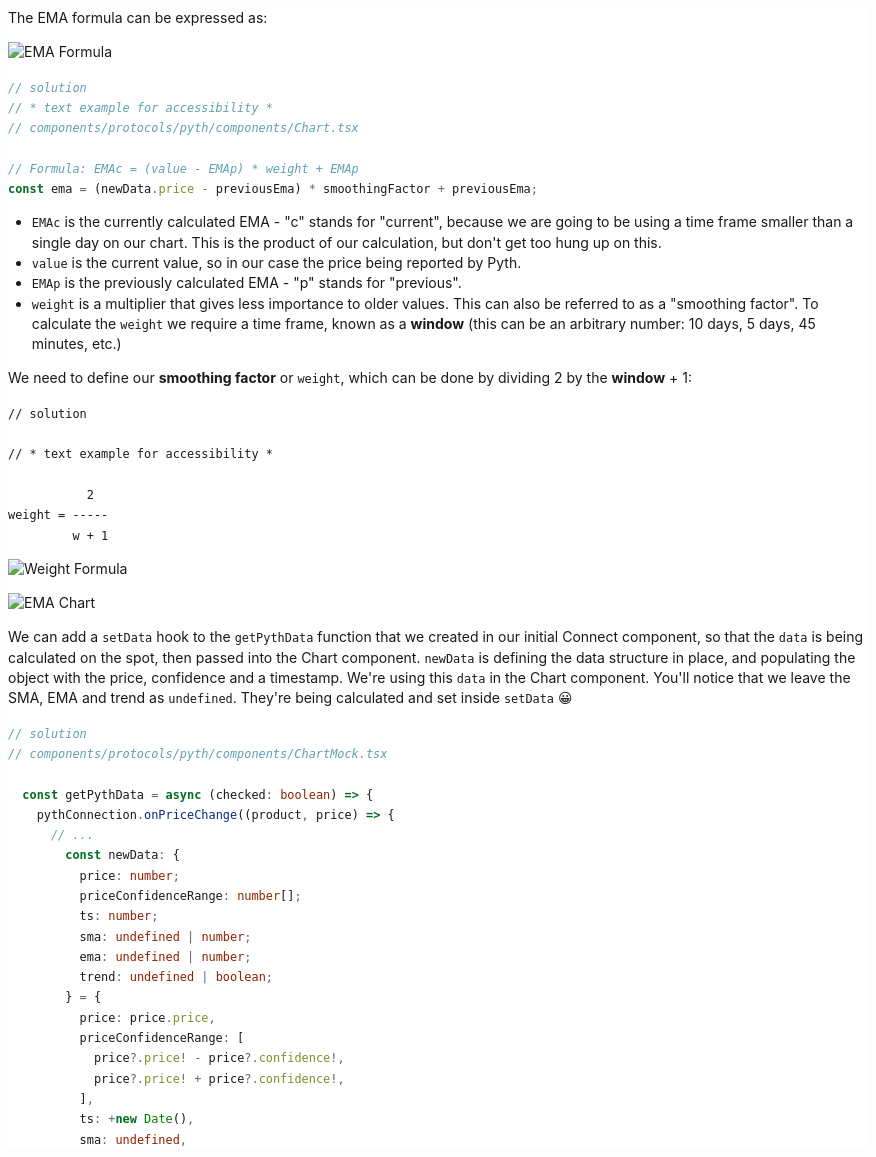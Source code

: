 The EMA formula can be expressed as:

![EMA Formula](ema_formula.png)

```typescript
// solution
// * text example for accessibility *
// components/protocols/pyth/components/Chart.tsx

// Formula: EMAc = (value - EMAp) * weight + EMAp
const ema = (newData.price - previousEma) * smoothingFactor + previousEma;
```

- `EMAc` is the currently calculated EMA - "c" stands for "current", because we are going to be using a time frame smaller than a single day on our chart. This is the product of our calculation, but don't get too hung up on this.
- `value` is the current value, so in our case the price being reported by Pyth.
- `EMAp` is the previously calculated EMA - "p" stands for "previous".
- `weight` is a multiplier that gives less importance to older values. This can also be referred to as a "smoothing factor". To calculate the `weight` we require a time frame, known as a **window** (this can be an arbitrary number: 10 days, 5 days, 45 minutes, etc.)

We need to define our **smoothing factor** or `weight`, which can be done by dividing 2 by the **window** + 1:

```text
// solution

// * text example for accessibility *

           2
weight = -----
         w + 1
```

![Weight Formula](weight_calculation.png)

![EMA Chart](ema_chart.png)

We can add a `setData` hook to the `getPythData` function that we created in our initial Connect component, so that the `data` is being calculated on the spot, then passed into the Chart component. `newData` is defining the data structure in place, and populating the object with the price, confidence and a timestamp. We're using this `data` in the Chart component. You'll notice that we leave the SMA, EMA and trend as `undefined`. They're being calculated and set inside `setData` 😀

```typescript
// solution
// components/protocols/pyth/components/ChartMock.tsx

  const getPythData = async (checked: boolean) => {
    pythConnection.onPriceChange((product, price) => {
      // ...
        const newData: {
          price: number;
          priceConfidenceRange: number[];
          ts: number;
          sma: undefined | number;
          ema: undefined | number;
          trend: undefined | boolean;
        } = {
          price: price.price,
          priceConfidenceRange: [
            price?.price! - price?.confidence!,
            price?.price! + price?.confidence!,
          ],
          ts: +new Date(),
          sma: undefined,
```